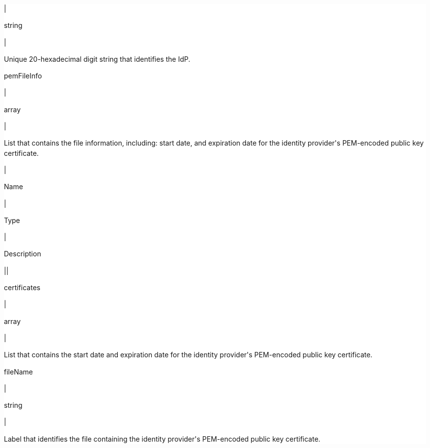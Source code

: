 |

string

|

Unique 20-hexadecimal digit string that identifies the IdP.  
  
pemFileInfo

|

array

|

List that contains the file information, including: start date, and expiration
date for the identity provider's PEM-encoded public key certificate.

|

Name

|

Type

|

Description  
  
||  
  
certificates

|

array

|

List that contains the start date and expiration date for the identity
provider's PEM-encoded public key certificate.  
  
fileName

|

string

|

Label that identifies the file containing the identity provider's PEM-encoded
public key certificate.  
  